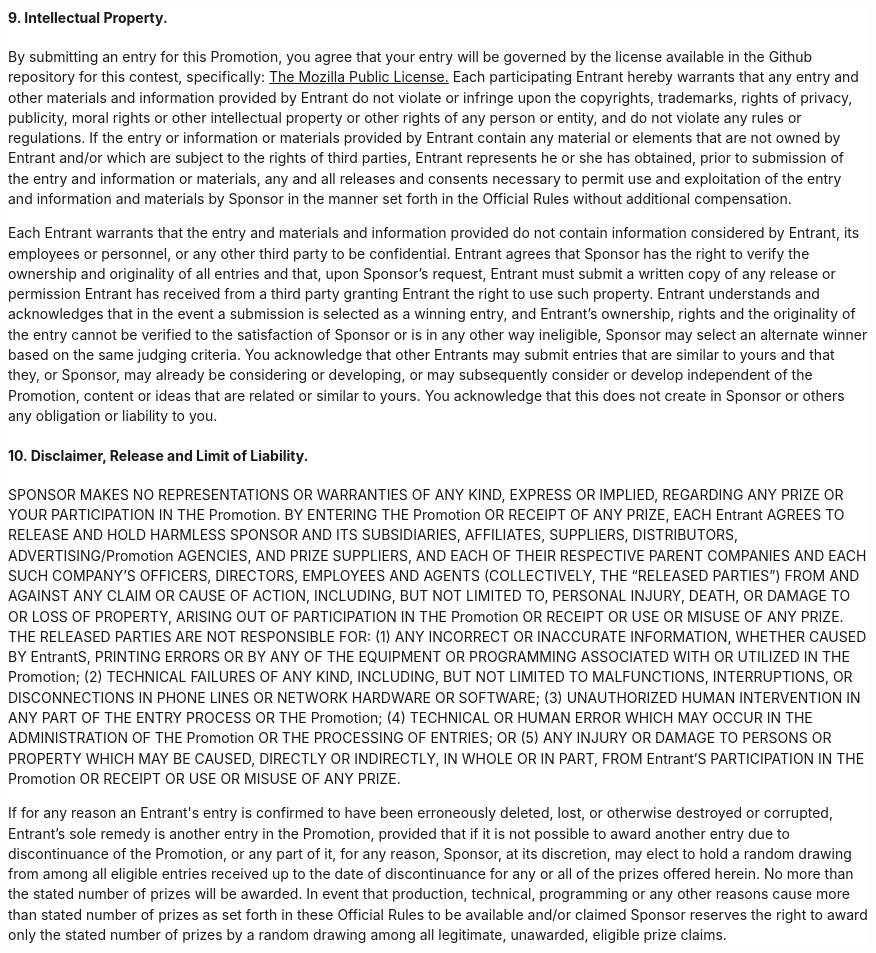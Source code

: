 #### 9.    Intellectual Property.  
By submitting an entry for this Promotion, you agree that your entry will be governed by the license available in the Github repository for this contest, specifically: [The Mozilla Public License.](https://www.mozilla.org/en-US/MPL/) Each participating Entrant hereby warrants that any entry and other materials and information provided by Entrant do not violate or infringe upon the copyrights, trademarks, rights of privacy, publicity, moral rights or other intellectual property or other rights of any person or entity, and do not violate any rules or regulations. If the entry or information or materials provided by Entrant contain any material or elements that are not owned by Entrant and/or which are subject to the rights of third parties, Entrant represents he or she has obtained, prior to submission of the entry and information or materials, any and all releases and consents necessary to permit use and exploitation of the entry and information and materials by Sponsor in the manner set forth in the Official Rules without additional compensation.  
 
Each Entrant warrants that the entry and materials and information provided do not contain information considered by Entrant, its employees or personnel, or any other third party to be confidential. Entrant agrees that Sponsor has the right to verify the ownership and originality of all entries and that, upon Sponsor’s request, Entrant must submit a written copy of any release or permission Entrant has received from a third party granting Entrant the right to use such property. Entrant understands and acknowledges that in the event a submission is selected as a winning entry, and Entrant’s ownership, rights and the originality of the entry cannot be verified to the satisfaction of Sponsor or is in any other way ineligible, Sponsor may select an alternate winner based on the same judging criteria. You acknowledge that other Entrants may submit entries that are similar to yours and that they, or Sponsor, may already be considering or developing, or may subsequently consider or develop independent of the Promotion, content or ideas that are related or similar to yours.  You acknowledge that this does not create in Sponsor or others any obligation or liability to you.
 
#### 10.    Disclaimer, Release and Limit of Liability.  
SPONSOR MAKES NO REPRESENTATIONS OR WARRANTIES OF ANY KIND, EXPRESS OR IMPLIED, REGARDING ANY PRIZE OR YOUR PARTICIPATION IN THE Promotion.  BY ENTERING THE Promotion OR RECEIPT OF ANY PRIZE, EACH Entrant  AGREES TO RELEASE AND HOLD HARMLESS SPONSOR AND ITS SUBSIDIARIES, AFFILIATES, SUPPLIERS, DISTRIBUTORS, ADVERTISING/Promotion AGENCIES, AND PRIZE SUPPLIERS, AND EACH OF THEIR RESPECTIVE PARENT COMPANIES AND EACH SUCH COMPANY’S OFFICERS, DIRECTORS, EMPLOYEES AND AGENTS (COLLECTIVELY, THE “RELEASED PARTIES”) FROM AND AGAINST ANY CLAIM OR CAUSE OF ACTION, INCLUDING, BUT NOT LIMITED TO, PERSONAL INJURY, DEATH, OR DAMAGE TO OR LOSS OF PROPERTY, ARISING OUT OF PARTICIPATION IN THE Promotion OR RECEIPT OR USE OR MISUSE OF ANY PRIZE.  THE RELEASED PARTIES ARE NOT RESPONSIBLE FOR:  (1) ANY INCORRECT OR INACCURATE INFORMATION, WHETHER CAUSED BY EntrantS, PRINTING ERRORS OR BY ANY OF THE EQUIPMENT OR PROGRAMMING ASSOCIATED WITH OR UTILIZED IN THE Promotion; (2) TECHNICAL FAILURES OF ANY KIND, INCLUDING, BUT NOT LIMITED TO MALFUNCTIONS, INTERRUPTIONS, OR DISCONNECTIONS IN PHONE LINES OR NETWORK HARDWARE OR SOFTWARE; (3) UNAUTHORIZED HUMAN INTERVENTION IN ANY PART OF THE ENTRY PROCESS OR THE Promotion; (4) TECHNICAL OR HUMAN ERROR WHICH MAY OCCUR IN THE ADMINISTRATION OF THE Promotion OR THE PROCESSING OF ENTRIES; OR (5) ANY INJURY OR DAMAGE TO PERSONS OR PROPERTY WHICH MAY BE CAUSED, DIRECTLY OR INDIRECTLY, IN WHOLE OR IN PART, FROM Entrant’S PARTICIPATION IN THE Promotion OR RECEIPT OR USE OR MISUSE OF ANY PRIZE.  

If for any reason an Entrant's entry is confirmed to have been erroneously deleted, lost, or otherwise destroyed or corrupted, Entrant’s sole remedy is another entry in the Promotion, provided that if it is not possible to award another entry due to discontinuance of the Promotion, or any part of it, for any reason, Sponsor, at its discretion, may elect to hold a random drawing from among all eligible entries received up to the date of discontinuance for any or all of the prizes offered herein.  No more than the stated number of prizes will be awarded. In event that production, technical, programming or any other reasons cause more than stated number of prizes as set forth in these Official Rules to be available and/or claimed Sponsor reserves the right to award only the stated number of prizes by a random drawing among all legitimate, unawarded, eligible prize claims.
